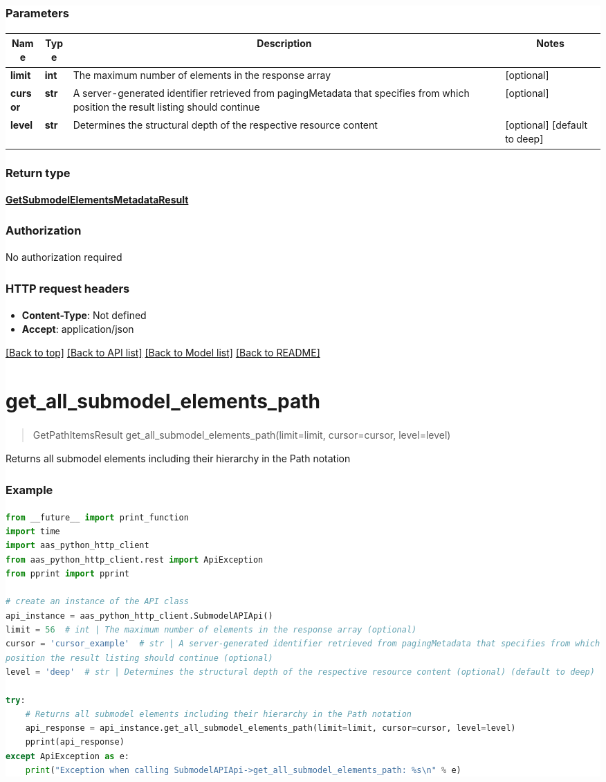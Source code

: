 ### Parameters

Name | Type | Description  | Notes
------------- | ------------- | ------------- | -------------
 **limit** | **int**| The maximum number of elements in the response array | [optional] 
 **cursor** | **str**| A server-generated identifier retrieved from pagingMetadata that specifies from which position the result listing should continue | [optional] 
 **level** | **str**| Determines the structural depth of the respective resource content | [optional] [default to deep]

### Return type

[**GetSubmodelElementsMetadataResult**](GetSubmodelElementsMetadataResult.md)

### Authorization

No authorization required

### HTTP request headers

 - **Content-Type**: Not defined
 - **Accept**: application/json

[[Back to top]](#) [[Back to API list]](../README.md#documentation-for-api-endpoints) [[Back to Model list]](../README.md#documentation-for-models) [[Back to README]](../README.md)

# **get_all_submodel_elements_path**
> GetPathItemsResult get_all_submodel_elements_path(limit=limit, cursor=cursor, level=level)

Returns all submodel elements including their hierarchy in the Path notation

### Example

```python
from __future__ import print_function
import time
import aas_python_http_client
from aas_python_http_client.rest import ApiException
from pprint import pprint

# create an instance of the API class
api_instance = aas_python_http_client.SubmodelAPIApi()
limit = 56  # int | The maximum number of elements in the response array (optional)
cursor = 'cursor_example'  # str | A server-generated identifier retrieved from pagingMetadata that specifies from which position the result listing should continue (optional)
level = 'deep'  # str | Determines the structural depth of the respective resource content (optional) (default to deep)

try:
    # Returns all submodel elements including their hierarchy in the Path notation
    api_response = api_instance.get_all_submodel_elements_path(limit=limit, cursor=cursor, level=level)
    pprint(api_response)
except ApiException as e:
    print("Exception when calling SubmodelAPIApi->get_all_submodel_elements_path: %s\n" % e)
```
